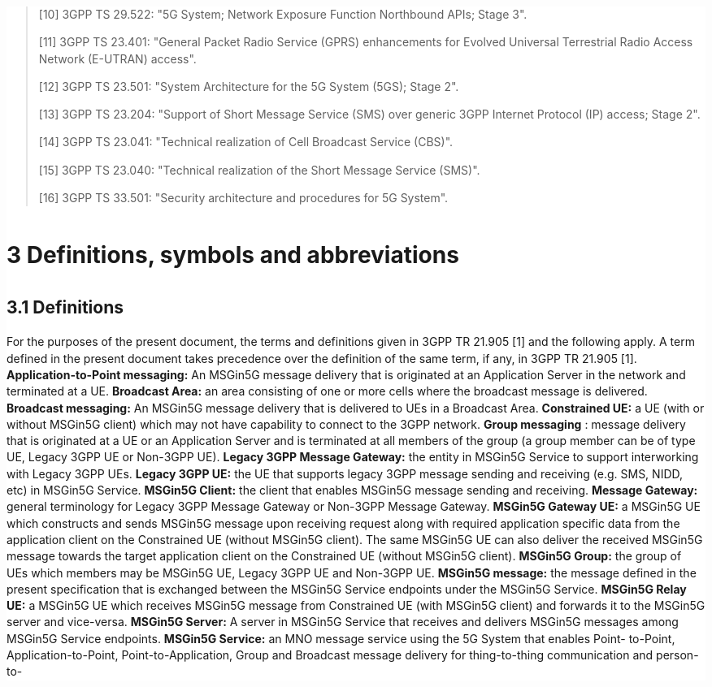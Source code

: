 > [10] 3GPP TS 29.522: \"5G System; Network Exposure Function Northbound APIs;
> Stage 3\".
>
> [11] 3GPP TS 23.401: \"General Packet Radio Service (GPRS) enhancements for
> Evolved Universal Terrestrial Radio Access Network (E-UTRAN) access\".
>
> [12] 3GPP TS 23.501: \"System Architecture for the 5G System (5GS); Stage
> 2\".
>
> [13] 3GPP TS 23.204: \"Support of Short Message Service (SMS) over generic
> 3GPP Internet Protocol (IP) access; Stage 2\".
>
> [14] 3GPP TS 23.041: \"Technical realization of Cell Broadcast Service
> (CBS)\".
>
> [15] 3GPP TS 23.040: \"Technical realization of the Short Message Service
> (SMS)\".
>
> [16] 3GPP TS 33.501: \"Security architecture and procedures for 5G System\".
# 3 Definitions, symbols and abbreviations
## 3.1 Definitions
For the purposes of the present document, the terms and definitions given in
3GPP TR 21.905 [1] and the following apply. A term defined in the present
document takes precedence over the definition of the same term, if any, in
3GPP TR 21.905 [1].
**Application-to-Point messaging:** An MSGin5G message delivery that is
originated at an Application Server in the network and terminated at a UE.
**Broadcast Area:** an area consisting of one or more cells where the
broadcast message is delivered.
**Broadcast messaging:** An MSGin5G message delivery that is delivered to UEs
in a Broadcast Area.
**Constrained UE:** a UE (with or without MSGin5G client) which may not have
capability to connect to the 3GPP network.
**Group messaging** : message delivery that is originated at a UE or an
Application Server and is terminated at all members of the group (a group
member can be of type UE, Legacy 3GPP UE or Non-3GPP UE).
**Legacy 3GPP Message Gateway:** the entity in MSGin5G Service to support
interworking with Legacy 3GPP UEs.
**Legacy 3GPP UE:** the UE that supports legacy 3GPP message sending and
receiving (e.g. SMS, NIDD, etc) in MSGin5G Service.
**MSGin5G Client:** the client that enables MSGin5G message sending and
receiving.
**Message Gateway:** general terminology for Legacy 3GPP Message Gateway or
Non-3GPP Message Gateway.
**MSGin5G Gateway UE:** a MSGin5G UE which constructs and sends MSGin5G
message upon receiving request along with required application specific data
from the application client on the Constrained UE (without MSGin5G client).
The same MSGin5G UE can also deliver the received MSGin5G message towards the
target application client on the Constrained UE (without MSGin5G client).
**MSGin5G Group:** the group of UEs which members may be MSGin5G UE, Legacy
3GPP UE and Non-3GPP UE.
**MSGin5G message:** the message defined in the present specification that is
exchanged between the MSGin5G Service endpoints under the MSGin5G Service.
**MSGin5G Relay UE:** a MSGin5G UE which receives MSGin5G message from
Constrained UE (with MSGin5G client) and forwards it to the MSGin5G server and
vice-versa.
**MSGin5G Server:** A server in MSGin5G Service that receives and delivers
MSGin5G messages among MSGin5G Service endpoints.
**MSGin5G Service:** an MNO message service using the 5G System that enables
Point- to-Point, Application-to-Point, Point-to-Application, Group and
Broadcast message delivery for thing-to-thing communication and person-to-